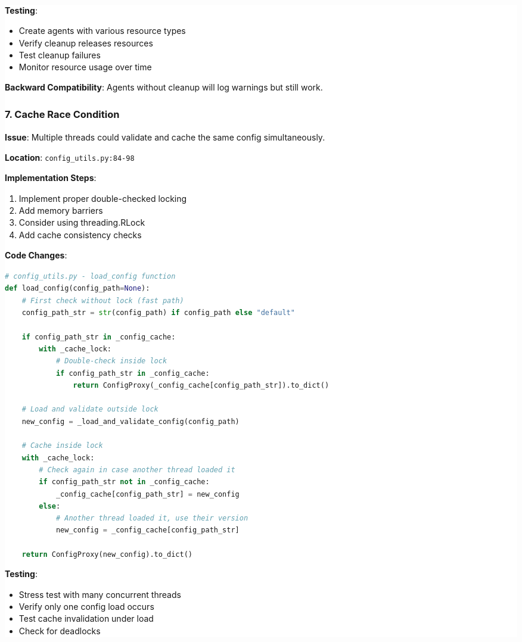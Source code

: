 **Testing**:
- Create agents with various resource types
- Verify cleanup releases resources
- Test cleanup failures
- Monitor resource usage over time

**Backward Compatibility**: Agents without cleanup will log warnings but still work.

### 7. Cache Race Condition

**Issue**: Multiple threads could validate and cache the same config simultaneously.

**Location**: `config_utils.py:84-98`

**Implementation Steps**:
1. Implement proper double-checked locking
2. Add memory barriers
3. Consider using threading.RLock
4. Add cache consistency checks

**Code Changes**:
```python
# config_utils.py - load_config function
def load_config(config_path=None):
    # First check without lock (fast path)
    config_path_str = str(config_path) if config_path else "default"
    
    if config_path_str in _config_cache:
        with _cache_lock:
            # Double-check inside lock
            if config_path_str in _config_cache:
                return ConfigProxy(_config_cache[config_path_str]).to_dict()
    
    # Load and validate outside lock
    new_config = _load_and_validate_config(config_path)
    
    # Cache inside lock
    with _cache_lock:
        # Check again in case another thread loaded it
        if config_path_str not in _config_cache:
            _config_cache[config_path_str] = new_config
        else:
            # Another thread loaded it, use their version
            new_config = _config_cache[config_path_str]
    
    return ConfigProxy(new_config).to_dict()
```

**Testing**:
- Stress test with many concurrent threads
- Verify only one config load occurs
- Test cache invalidation under load
- Check for deadlocks
